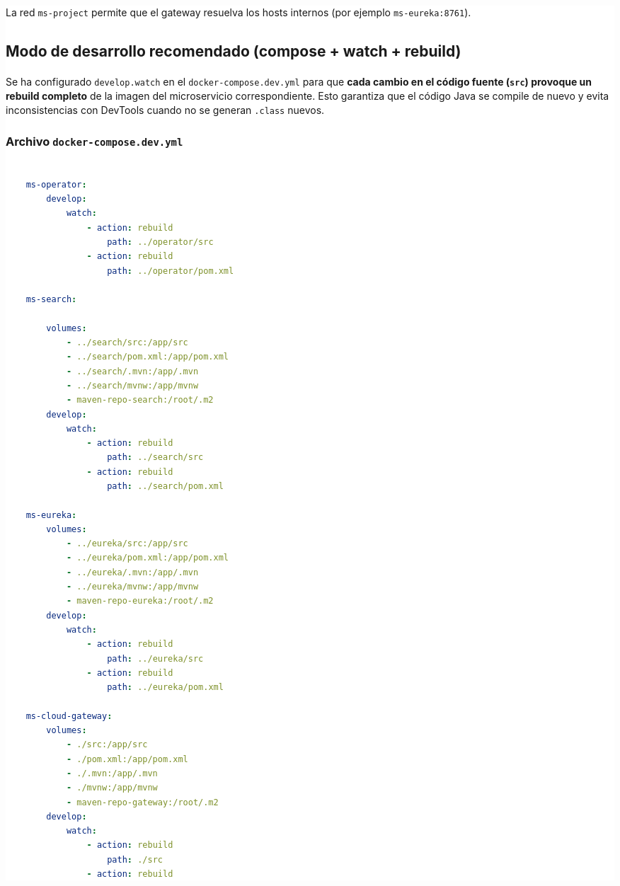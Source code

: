 La red `ms-project` permite que el gateway resuelva los hosts internos (por ejemplo `ms-eureka:8761`).

## Modo de desarrollo recomendado (compose + watch + rebuild)

Se ha configurado `develop.watch` en el `docker-compose.dev.yml` para que **cada cambio en el código fuente (`src`) provoque un rebuild completo** de la imagen del microservicio correspondiente. Esto garantiza que el código Java se compile de nuevo y evita inconsistencias con DevTools cuando no se generan `.class` nuevos.

### Archivo `docker-compose.dev.yml`

```yaml

	ms-operator:
		develop:
			watch:
				- action: rebuild
					path: ../operator/src
				- action: rebuild
					path: ../operator/pom.xml

	ms-search:

		volumes:
			- ../search/src:/app/src
			- ../search/pom.xml:/app/pom.xml
			- ../search/.mvn:/app/.mvn
			- ../search/mvnw:/app/mvnw
			- maven-repo-search:/root/.m2
		develop:
			watch:
				- action: rebuild
					path: ../search/src
				- action: rebuild
					path: ../search/pom.xml

	ms-eureka:
		volumes:
			- ../eureka/src:/app/src
			- ../eureka/pom.xml:/app/pom.xml
			- ../eureka/.mvn:/app/.mvn
			- ../eureka/mvnw:/app/mvnw
			- maven-repo-eureka:/root/.m2
		develop:
			watch:
				- action: rebuild
					path: ../eureka/src
				- action: rebuild
					path: ../eureka/pom.xml

	ms-cloud-gateway:
		volumes:
			- ./src:/app/src
			- ./pom.xml:/app/pom.xml
			- ./.mvn:/app/.mvn
			- ./mvnw:/app/mvnw
			- maven-repo-gateway:/root/.m2
		develop:
			watch:
				- action: rebuild
					path: ./src
				- action: rebuild
```